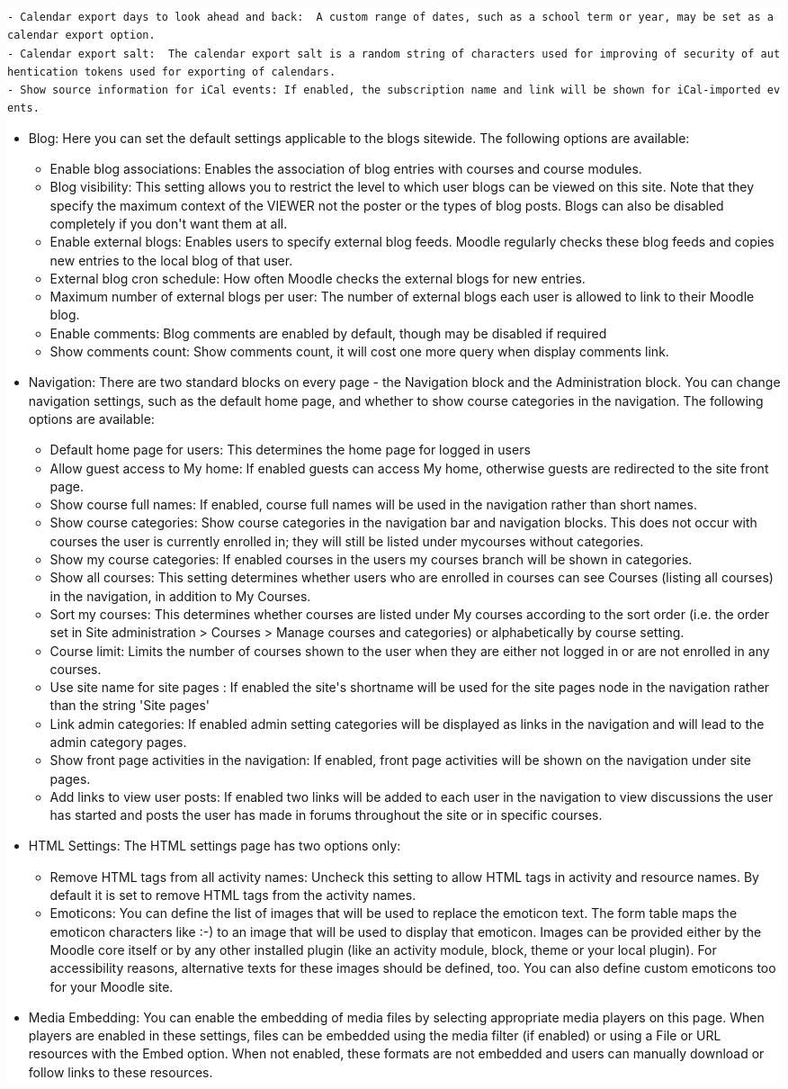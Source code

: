 	- Calendar export days to look ahead and back:  A custom range of dates, such as a school term or year, may be set as a calendar export option.
	- Calendar export salt:  The calendar export salt is a random string of characters used for improving of security of authentication tokens used for exporting of calendars.
	- Show source information for iCal events: If enabled, the subscription name and link will be shown for iCal-imported events.
- Blog: Here you can set the default settings applicable to the blogs sitewide. The following options are available:
	- Enable blog associations:  Enables the association of blog entries with courses and course modules.
	- Blog visibility:  This setting allows you to restrict the level to which user blogs can be viewed on this site. Note that they specify the maximum context of the VIEWER not the poster or the types of blog posts. Blogs can also be disabled completely if you don't want them at all.
	- Enable external blogs:  Enables users to specify external blog feeds. Moodle regularly checks these blog feeds and copies new entries to the local blog of that user.
	- External blog cron schedule:  How often Moodle checks the external blogs for new entries.
	- Maximum number of external blogs per user:  The number of external blogs each user is allowed to link to their Moodle blog.
	- Enable comments:  Blog comments are enabled by default, though may be disabled if required
	- Show comments count:  Show comments count, it will cost one more query when display comments link.

- Navigation:  There are two standard blocks on every page - the Navigation block and the Administration block. You can change navigation settings, such as the default home page, and whether to show course categories in the navigation. The following options are available:
	- Default home page for users: This determines the home page for logged in users
	- Allow guest access to My home: If enabled guests can access My home, otherwise guests are redirected to the site front page.
	- Show course full names: If enabled, course full names will be used in the navigation rather than short names.
	- Show course categories: Show course categories in the navigation bar and navigation blocks. This does not occur with courses the user is currently enrolled in; they will still be listed under mycourses without categories.
	- Show my course categories: If enabled courses in the users my courses branch will be shown in categories.
	- Show all courses: This setting determines whether users who are enrolled in courses can see Courses (listing all courses) in the navigation, in addition to My Courses.
	- Sort my courses: This determines whether courses are listed under My courses according to the sort order (i.e. the order set in Site administration > Courses > Manage courses and categories) or alphabetically by course setting.
	- Course limit: Limits the number of courses shown to the user when they are either not logged in or are not enrolled in any courses.
	- Use site name for site pages : If enabled the site's shortname will be used for the site pages node in the navigation rather than the string 'Site pages'
	- Link admin categories: If enabled admin setting categories will be displayed as links in the navigation and will lead to the admin category pages.
	- Show front page activities in the navigation: If enabled, front page activities will be shown on the navigation under site pages.
	- Add links to view user posts: If enabled two links will be added to each user in the navigation to view discussions the user has started and posts the user has made in forums throughout the site or in specific courses.
- HTML Settings: The HTML settings page has two options only:
	- Remove HTML tags from all activity names: Uncheck this setting to allow HTML tags in activity and resource names. By default it is set to remove HTML tags from the activity names.
	- Emoticons:  You can define the list of images that will be used to replace the emoticon text.  The form table maps the emoticon characters like :-) to an image that will be used to display that emoticon. Images can be provided either by the Moodle core itself or by any other installed plugin (like an activity module, block, theme or your local plugin). For accessibility reasons, alternative texts for these images should be defined, too. You can also define custom emoticons too for your Moodle site.
- Media Embedding: You can enable the embedding of media files by selecting appropriate media players on this page.  When players are enabled in these settings, files can be embedded using the media filter (if enabled) or using a File or URL resources with the Embed option. When not enabled, these formats are not embedded and users can manually download or follow links to these resources.